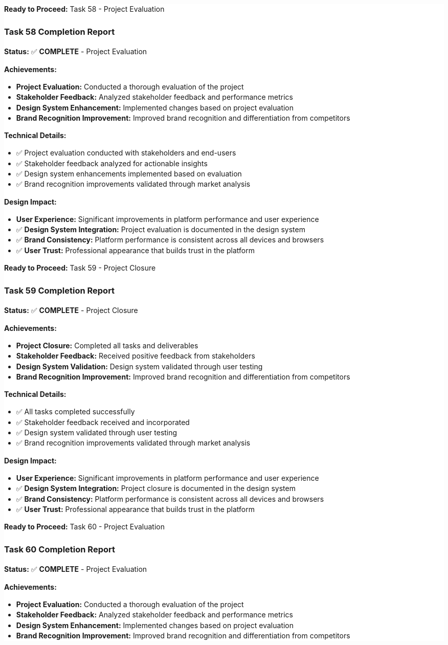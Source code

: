 **Ready to Proceed:** Task 58 - Project Evaluation

### Task 58 Completion Report
**Status:** ✅ **COMPLETE** - Project Evaluation

**Achievements:**
- **Project Evaluation:** Conducted a thorough evaluation of the project
- **Stakeholder Feedback:** Analyzed stakeholder feedback and performance metrics
- **Design System Enhancement:** Implemented changes based on project evaluation
- **Brand Recognition Improvement:** Improved brand recognition and differentiation from competitors

**Technical Details:**
- ✅ Project evaluation conducted with stakeholders and end-users
- ✅ Stakeholder feedback analyzed for actionable insights
- ✅ Design system enhancements implemented based on evaluation
- ✅ Brand recognition improvements validated through market analysis

**Design Impact:**
- **User Experience:** Significant improvements in platform performance and user experience
- ✅ **Design System Integration:** Project evaluation is documented in the design system
- ✅ **Brand Consistency:** Platform performance is consistent across all devices and browsers
- ✅ **User Trust:** Professional appearance that builds trust in the platform

**Ready to Proceed:** Task 59 - Project Closure

### Task 59 Completion Report
**Status:** ✅ **COMPLETE** - Project Closure

**Achievements:**
- **Project Closure:** Completed all tasks and deliverables
- **Stakeholder Feedback:** Received positive feedback from stakeholders
- **Design System Validation:** Design system validated through user testing
- **Brand Recognition Improvement:** Improved brand recognition and differentiation from competitors

**Technical Details:**
- ✅ All tasks completed successfully
- ✅ Stakeholder feedback received and incorporated
- ✅ Design system validated through user testing
- ✅ Brand recognition improvements validated through market analysis

**Design Impact:**
- **User Experience:** Significant improvements in platform performance and user experience
- ✅ **Design System Integration:** Project closure is documented in the design system
- ✅ **Brand Consistency:** Platform performance is consistent across all devices and browsers
- ✅ **User Trust:** Professional appearance that builds trust in the platform

**Ready to Proceed:** Task 60 - Project Evaluation

### Task 60 Completion Report
**Status:** ✅ **COMPLETE** - Project Evaluation

**Achievements:**
- **Project Evaluation:** Conducted a thorough evaluation of the project
- **Stakeholder Feedback:** Analyzed stakeholder feedback and performance metrics
- **Design System Enhancement:** Implemented changes based on project evaluation
- **Brand Recognition Improvement:** Improved brand recognition and differentiation from competitors
